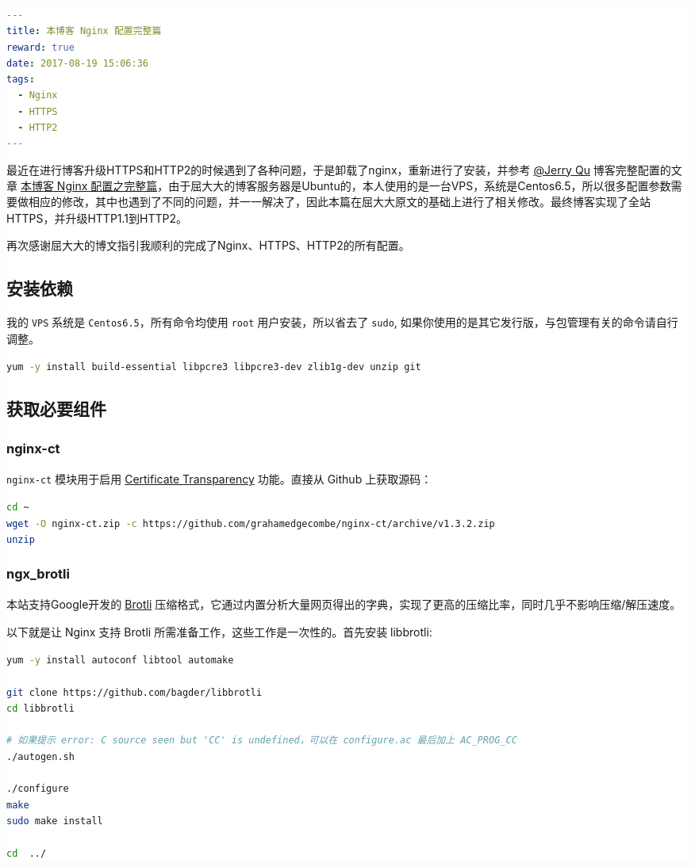 ```yaml
---
title: 本博客 Nginx 配置完整篇
reward: true
date: 2017-08-19 15:06:36
tags:
  - Nginx
  - HTTPS
  - HTTP2
---
```


最近在进行博客升级HTTPS和HTTP2的时候遇到了各种问题，于是卸载了nginx，重新进行了安装，并参考 [@Jerry Qu](https://imququ.com) 博客完整配置的文章 [本博客 Nginx 配置之完整篇](https://imququ.com/post/my-nginx-conf.html)，由于屈大大的博客服务器是Ubuntu的，本人使用的是一台VPS，系统是Centos6.5，所以很多配置参数需要做相应的修改，其中也遇到了不同的问题，并一一解决了，因此本篇在屈大大原文的基础上进行了相关修改。最终博客实现了全站HTTPS，并升级HTTP1.1到HTTP2。

再次感谢屈大大的博文指引我顺利的完成了Nginx、HTTPS、HTTP2的所有配置。



## 安装依赖

我的 `VPS` 系统是 `Centos6.5`，所有命令均使用 `root` 用户安装，所以省去了 `sudo`, 如果你使用的是其它发行版，与包管理有关的命令请自行调整。

```bash
yum -y install build-essential libpcre3 libpcre3-dev zlib1g-dev unzip git
```

## 获取必要组件

### nginx-ct

`nginx-ct` 模块用于启用 [Certificate Transparency](https://imququ.com/post/certificate-transparency.html) 功能。直接从 Github 上获取源码：

```bash
cd ~
wget -O nginx-ct.zip -c https://github.com/grahamedgecombe/nginx-ct/archive/v1.3.2.zip
unzip
```

### ngx_brotli

本站支持Google开发的 [Brotli](https://github.com/google/brotli) 压缩格式，它通过内置分析大量网页得出的字典，实现了更高的压缩比率，同时几乎不影响压缩/解压速度。

以下就是让 Nginx 支持 Brotli 所需准备工作，这些工作是一次性的。首先安装 libbrotli:

```bash
yum -y install autoconf libtool automake

git clone https://github.com/bagder/libbrotli
cd libbrotli

# 如果提示 error: C source seen but 'CC' is undefined，可以在 configure.ac 最后加上 AC_PROG_CC
./autogen.sh

./configure
make
sudo make install

cd  ../
```
